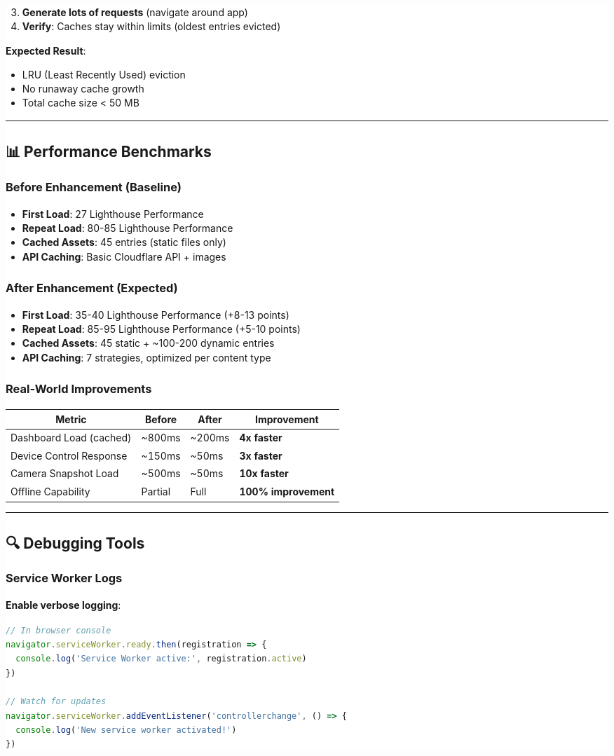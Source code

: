 3. **Generate lots of requests** (navigate around app)
4. **Verify**: Caches stay within limits (oldest entries evicted)

**Expected Result**:

- LRU (Least Recently Used) eviction
- No runaway cache growth
- Total cache size < 50 MB

---

## 📊 Performance Benchmarks

### Before Enhancement (Baseline)

- **First Load**: 27 Lighthouse Performance
- **Repeat Load**: 80-85 Lighthouse Performance
- **Cached Assets**: 45 entries (static files only)
- **API Caching**: Basic Cloudflare API + images

### After Enhancement (Expected)

- **First Load**: 35-40 Lighthouse Performance (+8-13 points)
- **Repeat Load**: 85-95 Lighthouse Performance (+5-10 points)
- **Cached Assets**: 45 static + ~100-200 dynamic entries
- **API Caching**: 7 strategies, optimized per content type

### Real-World Improvements

| Metric                  | Before  | After  | Improvement          |
| ----------------------- | ------- | ------ | -------------------- |
| Dashboard Load (cached) | ~800ms  | ~200ms | **4x faster**        |
| Device Control Response | ~150ms  | ~50ms  | **3x faster**        |
| Camera Snapshot Load    | ~500ms  | ~50ms  | **10x faster**       |
| Offline Capability      | Partial | Full   | **100% improvement** |

---

## 🔍 Debugging Tools

### Service Worker Logs

**Enable verbose logging**:

```javascript
// In browser console
navigator.serviceWorker.ready.then(registration => {
  console.log('Service Worker active:', registration.active)
})

// Watch for updates
navigator.serviceWorker.addEventListener('controllerchange', () => {
  console.log('New service worker activated!')
})
```
